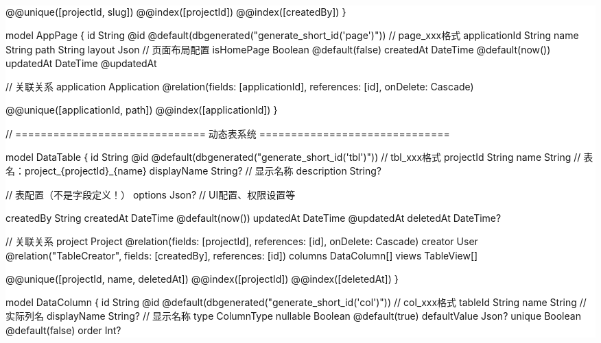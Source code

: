  @@unique([projectId, slug])
  @@index([projectId])
  @@index([createdBy])
}

model AppPage {
  id            String   @id @default(dbgenerated("generate_short_id('page')"))  // page_xxx格式
  applicationId String
  name          String
  path          String
  layout        Json     // 页面布局配置
  isHomePage    Boolean  @default(false)
  createdAt     DateTime @default(now())
  updatedAt     DateTime @updatedAt

  // 关联关系
  application Application @relation(fields: [applicationId], references: [id], onDelete: Cascade)

  @@unique([applicationId, path])
  @@index([applicationId])
}

// ============================== 动态表系统 ==============================

model DataTable {
  id          String   @id @default(dbgenerated("generate_short_id('tbl')"))  // tbl_xxx格式
  projectId   String
  name        String   // 表名：project_{projectId}_{name}
  displayName String?  // 显示名称
  description String?

  // 表配置（不是字段定义！）
  options     Json?    // UI配置、权限设置等

  createdBy   String
  createdAt   DateTime @default(now())
  updatedAt   DateTime @updatedAt
  deletedAt   DateTime?

  // 关联关系
  project     Project    @relation(fields: [projectId], references: [id], onDelete: Cascade)
  creator     User       @relation("TableCreator", fields: [createdBy], references: [id])
  columns     DataColumn[]
  views       TableView[]

  @@unique([projectId, name, deletedAt])
  @@index([projectId])
  @@index([deletedAt])
}

model DataColumn {
  id           String     @id @default(dbgenerated("generate_short_id('col')"))  // col_xxx格式
  tableId      String
  name         String     // 实际列名
  displayName  String?    // 显示名称
  type         ColumnType
  nullable     Boolean    @default(true)
  defaultValue Json?
  unique       Boolean    @default(false)
  order        Int?
